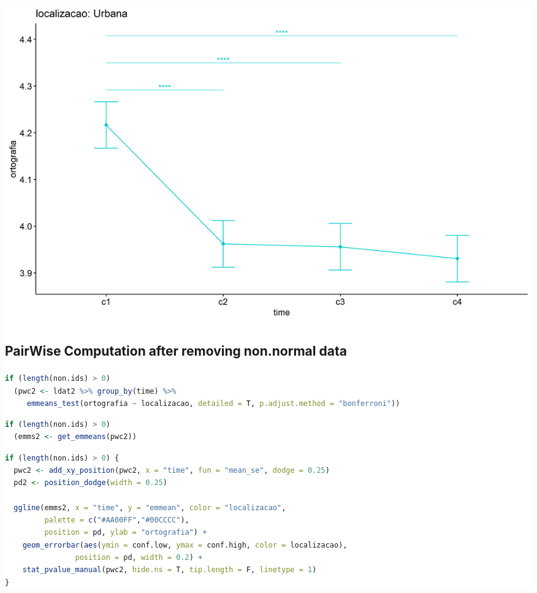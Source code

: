 ![](aov-students-1_4-ortografia_files/figure-gfm/unnamed-chunk-82-1.png)

## PairWise Computation after removing non.normal data

``` r
if (length(non.ids) > 0)
  (pwc2 <- ldat2 %>% group_by(time) %>%
     emmeans_test(ortografia ~ localizacao, detailed = T, p.adjust.method = "bonferroni"))
```

``` r
if (length(non.ids) > 0)
  (emms2 <- get_emmeans(pwc2))
```

``` r
if (length(non.ids) > 0) {
  pwc2 <- add_xy_position(pwc2, x = "time", fun = "mean_se", dodge = 0.25)
  pd2 <- position_dodge(width = 0.25)
  
  ggline(emms2, x = "time", y = "emmean", color = "localizacao",
         palette = c("#AA00FF","#00CCCC"),
         position = pd, ylab = "ortografia") +
    geom_errorbar(aes(ymin = conf.low, ymax = conf.high, color = localizacao),
                position = pd, width = 0.2) +
    stat_pvalue_manual(pwc2, hide.ns = T, tip.length = F, linetype = 1)
}
```
